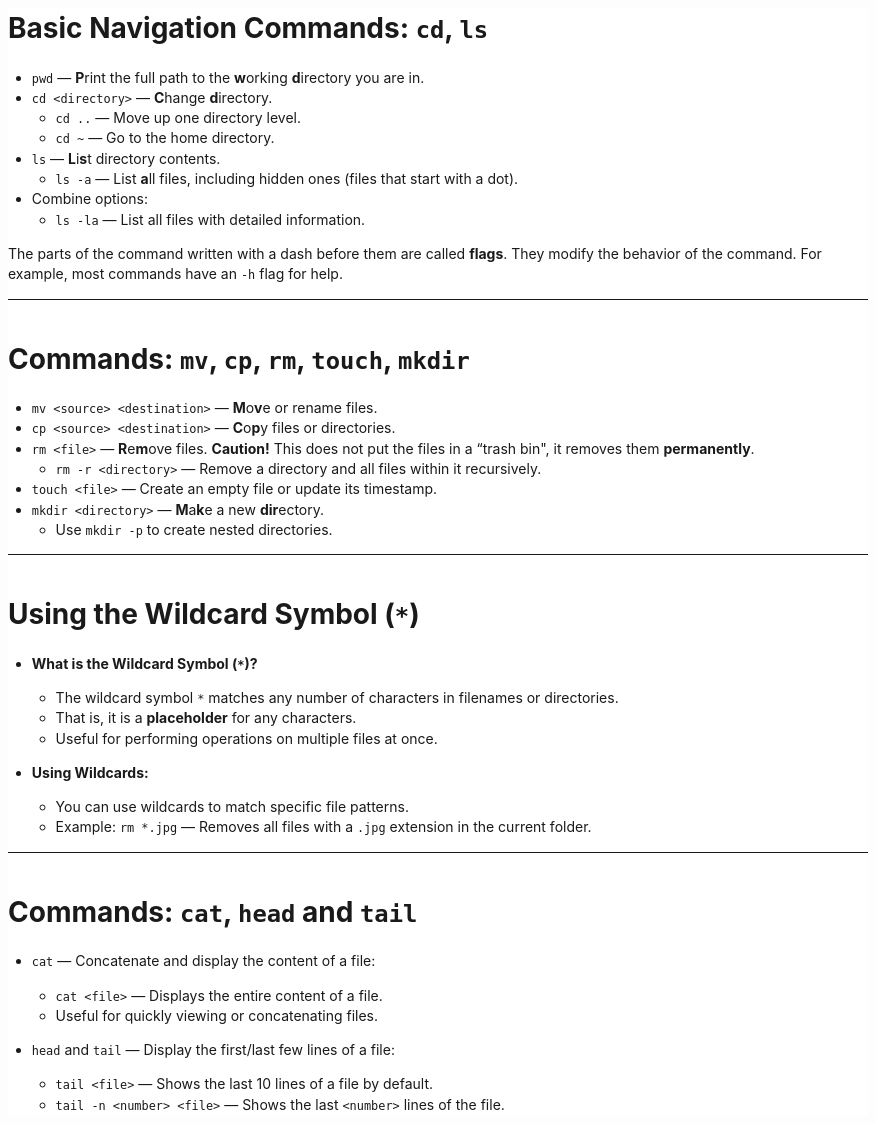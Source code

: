
# Basic Navigation Commands: `cd`, `ls`

*   `pwd` — **P**rint the full path to the **w**orking **d**irectory you are in.
*   `cd <directory>` — **C**hange **d**irectory.
    *   `cd ..` — Move up one directory level.
    *   `cd ~` — Go to the home directory.
*   `ls` — **L**i**s**t directory contents.
    *   `ls -a` — List **a**ll files, including hidden ones (files that start with a dot).
*   Combine options:
    *   `ls -la` — List all files with detailed information.

The parts of the command written with a dash before them are called **flags**. They modify the behavior of the command. For example, most commands have an `-h` flag for help.

---

# Commands: `mv`, `cp`, `rm`, `touch`, `mkdir`

*   `mv <source> <destination>` — **M**o**v**e or rename files.
*   `cp <source> <destination>` — **C**o**p**y files or directories.
*   `rm <file>` — **R**e**m**ove files. **Caution!** This does not put the files in a “trash bin", it removes them **permanently**.
    *   `rm -r <directory>` — Remove a directory and all files within it recursively.
*   `touch <file>` — Create an empty file or update its timestamp.
*   `mkdir <directory>` — **M**a**k**e a new **dir**ectory.
    *   Use `mkdir -p` to create nested directories.

---

# Using the Wildcard Symbol (`*`)

*   **What is the Wildcard Symbol (`*`)?**
    *   The wildcard symbol `*` matches any number of characters in filenames or directories.
    * That is, it is a **placeholder** for any characters.
    *   Useful for performing operations on multiple files at once.
    

*   **Using Wildcards:**
    *   You can use wildcards to match specific file patterns.
    *   Example: `rm *.jpg` — Removes all files with a `.jpg` extension in the current folder.

---

# Commands: `cat`, `head` and `tail`

*   `cat` — Concatenate and display the content of a file:
    *   `cat <file>` — Displays the entire content of a file.
    *   Useful for quickly viewing or concatenating files.

* `head` and  `tail` — Display the first/last few lines of a file:
    *   `tail <file>` — Shows the last 10 lines of a file by default.
    *   `tail -n <number> <file>` — Shows the last `<number>` lines of the file.
